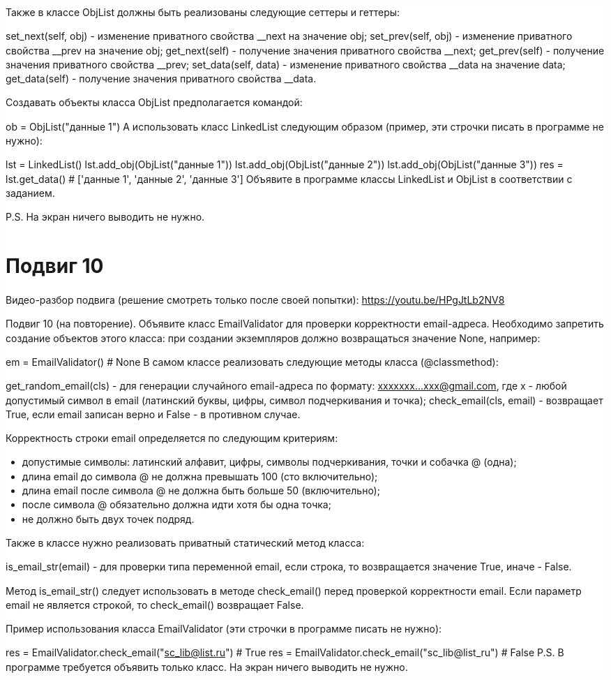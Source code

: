 Также в классе ObjList должны быть реализованы следующие сеттеры и геттеры:

set_next(self, obj) - изменение приватного свойства __next на значение obj;
set_prev(self, obj) - изменение приватного свойства __prev на значение obj;
get_next(self) - получение значения приватного свойства __next;
get_prev(self) - получение значения приватного свойства __prev;
set_data(self, data) - изменение приватного свойства __data на значение data;
get_data(self) - получение значения приватного свойства __data.

Создавать объекты класса ObjList предполагается командой:

ob = ObjList("данные 1")
А использовать класс LinkedList следующим образом (пример, эти строчки писать в программе не нужно):

lst = LinkedList()
lst.add_obj(ObjList("данные 1"))
lst.add_obj(ObjList("данные 2"))
lst.add_obj(ObjList("данные 3"))
res = lst.get_data()    # ['данные 1', 'данные 2', 'данные 3']
Объявите в программе классы LinkedList и ObjList в соответствии с заданием.

P.S. На экран ничего выводить не нужно.


# Подвиг 10
Видео-разбор подвига (решение смотреть только после своей попытки): https://youtu.be/HPgJtLb2NV8

Подвиг 10 (на повторение). Объявите класс EmailValidator для проверки корректности email-адреса. Необходимо запретить создание объектов этого класса: при создании экземпляров должно возвращаться значение None, например:

em = EmailValidator() # None
В самом классе реализовать следующие методы класса (@classmethod):

get_random_email(cls) - для генерации случайного email-адреса по формату: xxxxxxx...xxx@gmail.com, где x - любой допустимый символ в email (латинский буквы, цифры, символ подчеркивания и точка);
check_email(cls, email) - возвращает True, если email записан верно и False - в противном случае.

Корректность строки email определяется по следующим критериям:

- допустимые символы: латинский алфавит, цифры, символы подчеркивания, точки и собачка @ (одна);
- длина email до символа @ не должна превышать 100 (сто включительно);
- длина email после символа @ не должна быть больше 50 (включительно);
- после символа @ обязательно должна идти хотя бы одна точка;
- не должно быть двух точек подряд.

Также в классе нужно реализовать приватный статический метод класса:

is_email_str(email) - для проверки типа переменной email, если строка, то возвращается значение True, иначе - False.

Метод is_email_str() следует использовать в методе check_email() перед проверкой корректности email. Если параметр email не является строкой, то check_email() возвращает False.

Пример использования класса EmailValidator (эти строчки в программе писать не нужно):

res = EmailValidator.check_email("sc_lib@list.ru") # True
res = EmailValidator.check_email("sc_lib@list_ru") # False
P.S. В программе требуется объявить только класс. На экран ничего выводить не нужно.
